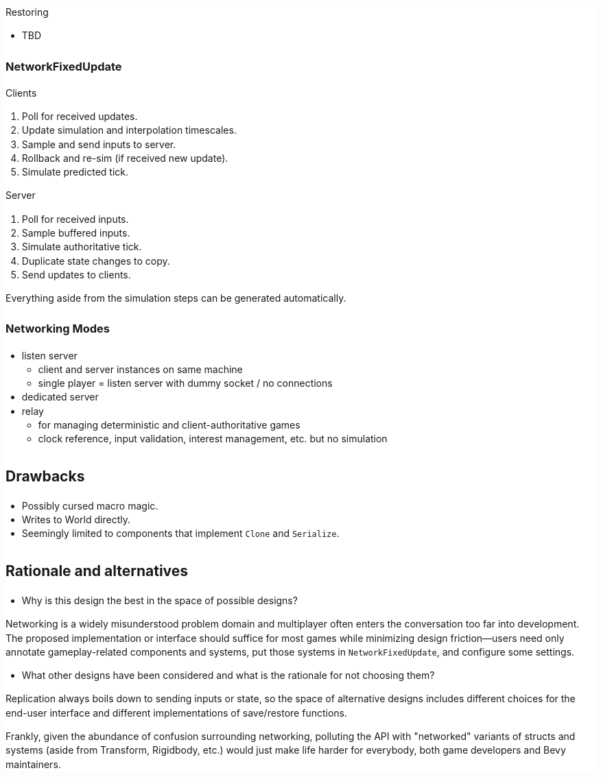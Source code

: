 Restoring
- TBD

### NetworkFixedUpdate
Clients
1. Poll for received updates.
2. Update simulation and interpolation timescales.
3. Sample and send inputs to server.
4. Rollback and re-sim (if received new update).
5. Simulate predicted tick.

Server
1. Poll for received inputs.
2. Sample buffered inputs.
3. Simulate authoritative tick.
4. Duplicate state changes to copy.
5. Send updates to clients.

Everything aside from the simulation steps can be generated automatically.

### Networking Modes
- listen server
  - client and server instances on same machine
  - single player = listen server with dummy socket / no connections
- dedicated server
- relay
  - for managing deterministic and client-authoritative games 
  - clock reference, input validation, interest management, etc. but no simulation

## Drawbacks
- Possibly cursed macro magic.
- Writes to World directly.
- Seemingly limited to components that implement `Clone` and `Serialize`.

## Rationale and alternatives
- Why is this design the best in the space of possible designs?

Networking is a widely misunderstood problem domain and multiplayer often enters the conversation too far into development. The proposed implementation or interface should suffice for most games while minimizing design friction—users need only annotate gameplay-related components and systems, put those systems in `NetworkFixedUpdate`, and configure some settings.

- What other designs have been considered and what is the rationale for not choosing them?

Replication always boils down to sending inputs or state, so the space of alternative designs includes different choices for the end-user interface and different implementations of save/restore functions.

Frankly, given the abundance of confusion surrounding networking, polluting the API with "networked" variants of structs and systems (aside from Transform, Rigidbody, etc.) would just make life harder for everybody, both game developers and Bevy maintainers.
